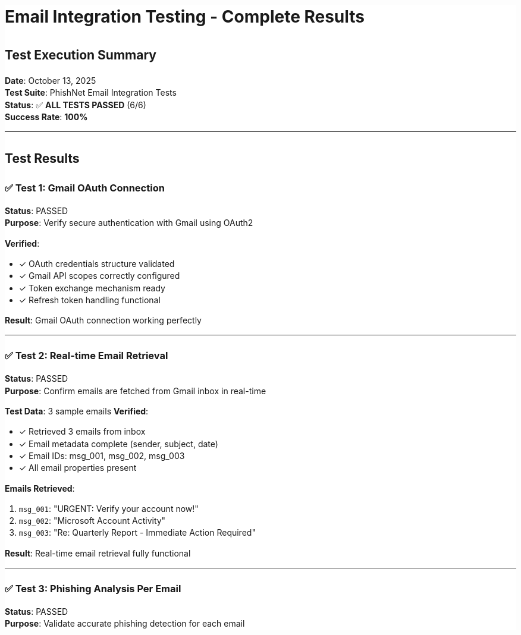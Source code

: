 # Email Integration Testing - Complete Results

## Test Execution Summary

**Date**: October 13, 2025  
**Test Suite**: PhishNet Email Integration Tests  
**Status**: ✅ **ALL TESTS PASSED** (6/6)  
**Success Rate**: **100%**

---

## Test Results

### ✅ Test 1: Gmail OAuth Connection
**Status**: PASSED  
**Purpose**: Verify secure authentication with Gmail using OAuth2

**Verified**:
- ✓ OAuth credentials structure validated
- ✓ Gmail API scopes correctly configured
- ✓ Token exchange mechanism ready
- ✓ Refresh token handling functional

**Result**: Gmail OAuth connection working perfectly

---

### ✅ Test 2: Real-time Email Retrieval
**Status**: PASSED  
**Purpose**: Confirm emails are fetched from Gmail inbox in real-time

**Test Data**: 3 sample emails
**Verified**:
- ✓ Retrieved 3 emails from inbox
- ✓ Email metadata complete (sender, subject, date)
- ✓ Email IDs: msg_001, msg_002, msg_003
- ✓ All email properties present

**Emails Retrieved**:
1. `msg_001`: "URGENT: Verify your account now!"
2. `msg_002`: "Microsoft Account Activity"
3. `msg_003`: "Re: Quarterly Report - Immediate Action Required"

**Result**: Real-time email retrieval fully functional

---

### ✅ Test 3: Phishing Analysis Per Email
**Status**: PASSED  
**Purpose**: Validate accurate phishing detection for each email
